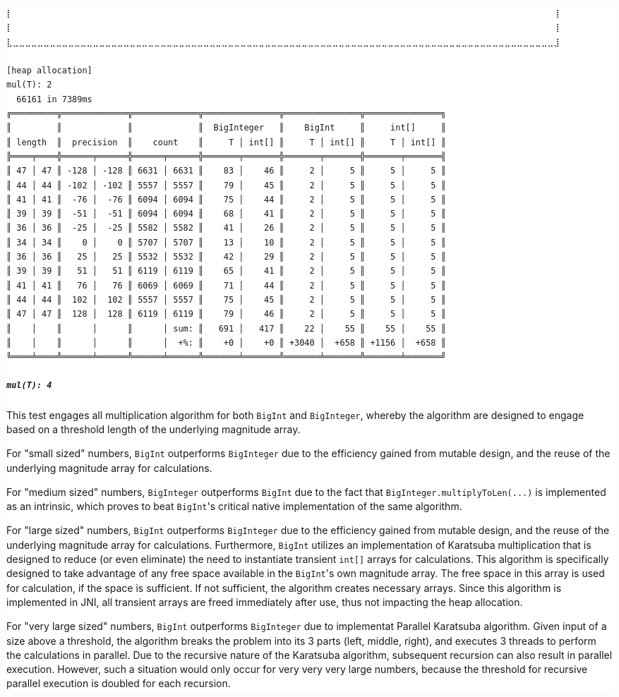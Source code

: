 ```
⡇⠀⠀⠀⠀⠀⠀⠀⠀⠀⠀⠀⠀⠀⠀⠀⠀⠀⠀⠀⠀⠀⠀⠀⠀⠀⠀⠀⠀⠀⠀⠀⠀⠀⠀⠀⠀⠀⠀⠀⠀⠀⠀⠀⠀⠀⠀⠀⠀⠀⠀⠀⠀⠀⠀⠀⠀⠀⠀⠀⠀⠀⠀⠀⠀⠀⠀⠀⠀⠀⠀⠀⠀⠀⠀⠀⠀⠀⠀⠀⠀⠀⠀⠀⠀⠀⠀⠀⠀⢸
⡇⠀⠀⠀⠀⠀⠀⠀⠀⠀⠀⠀⠀⠀⠀⠀⠀⠀⠀⠀⠀⠀⠀⠀⠀⠀⠀⠀⠀⠀⠀⠀⠀⠀⠀⠀⠀⠀⠀⠀⠀⠀⠀⠀⠀⠀⠀⠀⠀⠀⠀⠀⠀⠀⠀⠀⠀⠀⠀⠀⠀⠀⠀⠀⠀⠀⠀⠀⠀⠀⠀⠀⠀⠀⠀⠀⠀⠀⠀⠀⠀⠀⠀⠀⠀⠀⠀⠀⠀⢸
⣇⣀⣀⣀⣀⣀⣀⣀⣀⣀⣀⣀⣀⣀⣀⣀⣀⣀⣀⣀⣀⣀⣀⣀⣀⣀⣀⣀⣀⣀⣀⣀⣀⣀⣀⣀⣀⣀⣀⣀⣀⣀⣀⣀⣀⣀⣀⣀⣀⣀⣀⣀⣀⣀⣀⣀⣀⣀⣀⣀⣀⣀⣀⣀⣀⣀⣀⣀⣀⣀⣀⣀⣀⣀⣀⣀⣀⣀⣀⣀⣀⣀⣀⣀⣀⣀⣀⣀⣀⣸

[heap allocation]
mul(T): 2
  66161 in 7389ms
╔═════════╦═════════════╦═════════════╦═══════════════╦═══════════════╦═══════════════╗
║         ║             ║             ║  BigInteger   ║    BigInt     ║     int[]     ║
║ length  ║  precision  ║    count    ║     T │ int[] ║     T │ int[] ║     T │ int[] ║
╠════╤════╬══════╤══════╬══════╤══════╬═══════╤═══════╬═══════╤═══════╬═══════╤═══════╣
║ 47 │ 47 ║ -128 │ -128 ║ 6631 │ 6631 ║    83 │    46 ║     2 │     5 ║     5 │     5 ║
║ 44 │ 44 ║ -102 │ -102 ║ 5557 │ 5557 ║    79 │    45 ║     2 │     5 ║     5 │     5 ║
║ 41 │ 41 ║  -76 │  -76 ║ 6094 │ 6094 ║    75 │    44 ║     2 │     5 ║     5 │     5 ║
║ 39 │ 39 ║  -51 │  -51 ║ 6094 │ 6094 ║    68 │    41 ║     2 │     5 ║     5 │     5 ║
║ 36 │ 36 ║  -25 │  -25 ║ 5582 │ 5582 ║    41 │    26 ║     2 │     5 ║     5 │     5 ║
║ 34 │ 34 ║    0 │    0 ║ 5707 │ 5707 ║    13 │    10 ║     2 │     5 ║     5 │     5 ║
║ 36 │ 36 ║   25 │   25 ║ 5532 │ 5532 ║    42 │    29 ║     2 │     5 ║     5 │     5 ║
║ 39 │ 39 ║   51 │   51 ║ 6119 │ 6119 ║    65 │    41 ║     2 │     5 ║     5 │     5 ║
║ 41 │ 41 ║   76 │   76 ║ 6069 │ 6069 ║    71 │    44 ║     2 │     5 ║     5 │     5 ║
║ 44 │ 44 ║  102 │  102 ║ 5557 │ 5557 ║    75 │    45 ║     2 │     5 ║     5 │     5 ║
║ 47 │ 47 ║  128 │  128 ║ 6119 │ 6119 ║    79 │    46 ║     2 │     5 ║     5 │     5 ║
║    │    ║      │      ║      │ sum: ║   691 │   417 ║    22 │    55 ║    55 │    55 ║
║    │    ║      │      ║      │  +%: ║    +0 │    +0 ║ +3040 │  +658 ║ +1156 │  +658 ║
╚════╧════╩══════╧══════╩══════╧══════╩═══════╧═══════╩═══════╧═══════╩═══════╧═══════╝
```

##### `mul(T): 4`

This test engages all multiplication algorithm for both `BigInt` and `BigInteger`, whereby the algorithm are designed to engage based on a threshold length of the underlying magnitude array.

For "small sized" numbers, `BigInt` outperforms `BigInteger` due to the efficiency gained from mutable design, and the reuse of the underlying magnitude array for calculations.

For "medium sized" numbers, `BigInteger` outperforms `BigInt` due to the fact that `BigInteger.multiplyToLen(...)` is implemented as an intrinsic, which proves to beat `BigInt`'s critical native implementation of the same algorithm.

For "large sized" numbers, `BigInt` outperforms `BigInteger` due to the efficiency gained from mutable design, and the reuse of the underlying magnitude array for calculations. Furthermore, `BigInt` utilizes an implementation of Karatsuba multiplication that is designed to reduce (or even eliminate) the need to instantiate transient `int[]` arrays for calculations. This algorithm is specifically designed to take advantage of any free space available in the `BigInt`'s own magnitude array. The free space in this array is used for calculation, if the space is sufficient. If not sufficient, the algorithm creates necessary arrays. Since this algorithm is implemented in JNI, all transient arrays are freed immediately after use, thus not impacting the heap allocation.

For "very large sized" numbers, `BigInt` outperforms `BigInteger` due to implementat Parallel Karatsuba algorithm. Given input of a size above a threshold, the algorithm breaks the problem into its 3 parts (left, middle, right), and executes 3 threads to perform the calculations in parallel. Due to the recursive nature of the Karatsuba algorithm, subsequent recursion can also result in parallel execution. However, such a situation would only occur for very very very large numbers, because the threshold for recursive parallel execution is doubled for each recursion.
